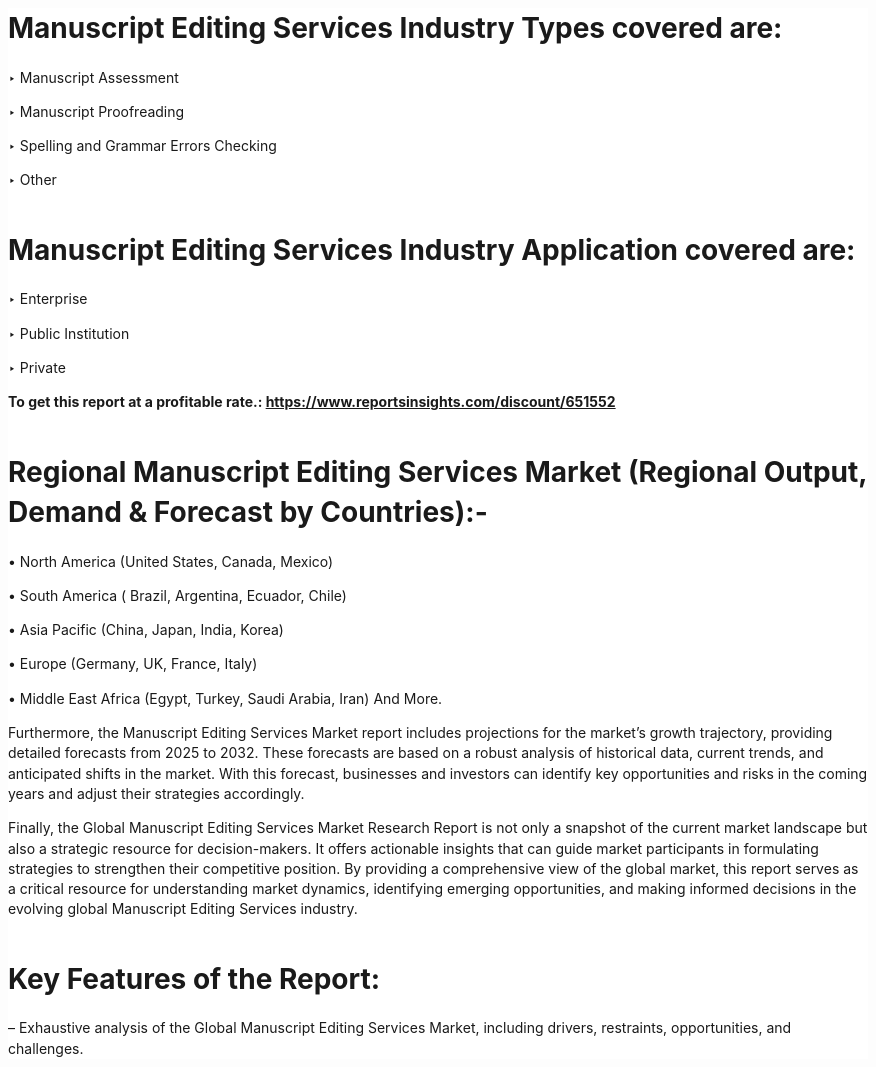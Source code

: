 # <strong>Manuscript Editing Services Industry Types covered are:</strong>

‣ Manuscript Assessment

‣ Manuscript Proofreading

‣ Spelling and Grammar Errors Checking

‣ Other

# <strong>Manuscript Editing Services Industry Application covered are:</strong>

‣ Enterprise

‣ Public Institution

‣ Private

<strong>To get this report at a profitable rate.: <a href=https://www.reportsinsights.com/discount/651552>https://www.reportsinsights.com/discount/651552</a></strong>

# <strong>Regional Manuscript Editing Services Market (Regional Output, Demand &amp; Forecast by Countries):-</strong>

• North America (United States, Canada, Mexico)

• South America ( Brazil, Argentina, Ecuador, Chile)

• Asia Pacific (China, Japan, India, Korea)

• Europe (Germany, UK, France, Italy)

• Middle East Africa (Egypt, Turkey, Saudi Arabia, Iran) And More.

Furthermore, the Manuscript Editing Services Market report includes projections for the market’s growth trajectory, providing detailed forecasts from 2025 to 2032. These forecasts are based on a robust analysis of historical data, current trends, and anticipated shifts in the market. With this forecast, businesses and investors can identify key opportunities and risks in the coming years and adjust their strategies accordingly.

Finally, the Global Manuscript Editing Services Market Research Report is not only a snapshot of the current market landscape but also a strategic resource for decision-makers. It offers actionable insights that can guide market participants in formulating strategies to strengthen their competitive position. By providing a comprehensive view of the global market, this report serves as a critical resource for understanding market dynamics, identifying emerging opportunities, and making informed decisions in the evolving global Manuscript Editing Services industry.

# <strong>Key Features of the Report:</strong>

– Exhaustive analysis of the Global Manuscript Editing Services Market, including drivers, restraints, opportunities, and challenges.
